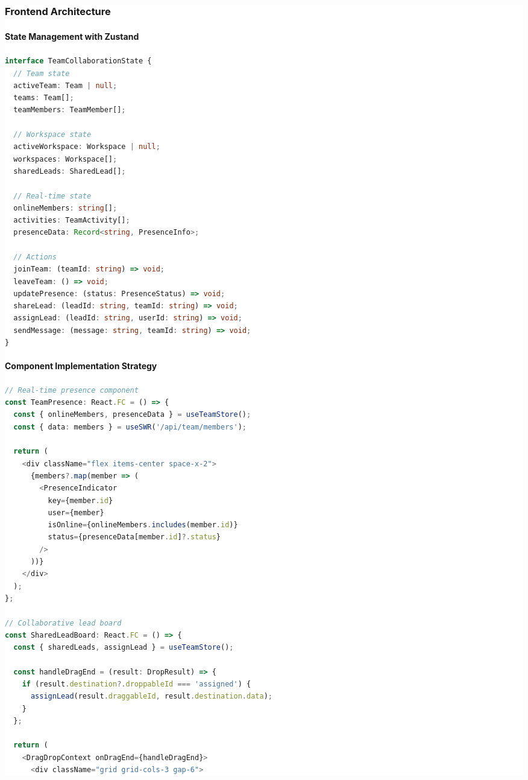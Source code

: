 ### Frontend Architecture

#### State Management with Zustand
```typescript
interface TeamCollaborationState {
  // Team state
  activeTeam: Team | null;
  teams: Team[];
  teamMembers: TeamMember[];
  
  // Workspace state
  activeWorkspace: Workspace | null;
  workspaces: Workspace[];
  sharedLeads: SharedLead[];
  
  // Real-time state
  onlineMembers: string[];
  activities: TeamActivity[];
  presenceData: Record<string, PresenceInfo>;
  
  // Actions
  joinTeam: (teamId: string) => void;
  leaveTeam: () => void;
  updatePresence: (status: PresenceStatus) => void;
  shareLead: (leadId: string, teamId: string) => void;
  assignLead: (leadId: string, userId: string) => void;
  sendMessage: (message: string, teamId: string) => void;
}
```

#### Component Implementation Strategy
```typescript
// Real-time presence component
const TeamPresence: React.FC = () => {
  const { onlineMembers, presenceData } = useTeamStore();
  const { data: members } = useSWR('/api/team/members');
  
  return (
    <div className="flex items-center space-x-2">
      {members?.map(member => (
        <PresenceIndicator
          key={member.id}
          user={member}
          isOnline={onlineMembers.includes(member.id)}
          status={presenceData[member.id]?.status}
        />
      ))}
    </div>
  );
};

// Collaborative lead board
const SharedLeadBoard: React.FC = () => {
  const { sharedLeads, assignLead } = useTeamStore();
  
  const handleDragEnd = (result: DropResult) => {
    if (result.destination?.droppableId === 'assigned') {
      assignLead(result.draggableId, result.destination.data);
    }
  };
  
  return (
    <DragDropContext onDragEnd={handleDragEnd}>
      <div className="grid grid-cols-3 gap-6">
```